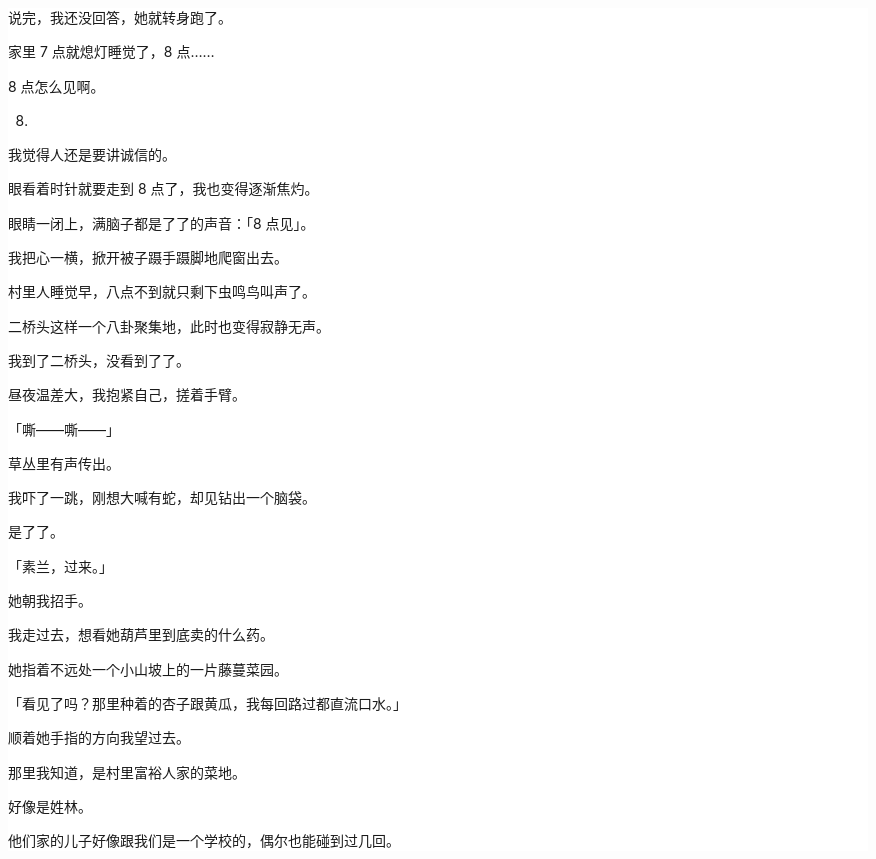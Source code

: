 说完，我还没回答，她就转身跑了。


家里 7 点就熄灯睡觉了，8 点……


8 点怎么见啊。


8.


我觉得人还是要讲诚信的。


眼看着时针就要走到 8 点了，我也变得逐渐焦灼。


眼睛一闭上，满脑子都是了了的声音：「8 点见」。


我把心一横，掀开被子蹑手蹑脚地爬窗出去。


村里人睡觉早，八点不到就只剩下虫鸣鸟叫声了。


二桥头这样一个八卦聚集地，此时也变得寂静无声。


我到了二桥头，没看到了了。


昼夜温差大，我抱紧自己，搓着手臂。


「嘶——嘶——」


草丛里有声传出。


我吓了一跳，刚想大喊有蛇，却见钻出一个脑袋。


是了了。


「素兰，过来。」


她朝我招手。


我走过去，想看她葫芦里到底卖的什么药。


她指着不远处一个小山坡上的一片藤蔓菜园。


「看见了吗？那里种着的杏子跟黄瓜，我每回路过都直流口水。」


顺着她手指的方向我望过去。


那里我知道，是村里富裕人家的菜地。


好像是姓林。


他们家的儿子好像跟我们是一个学校的，偶尔也能碰到过几回。

